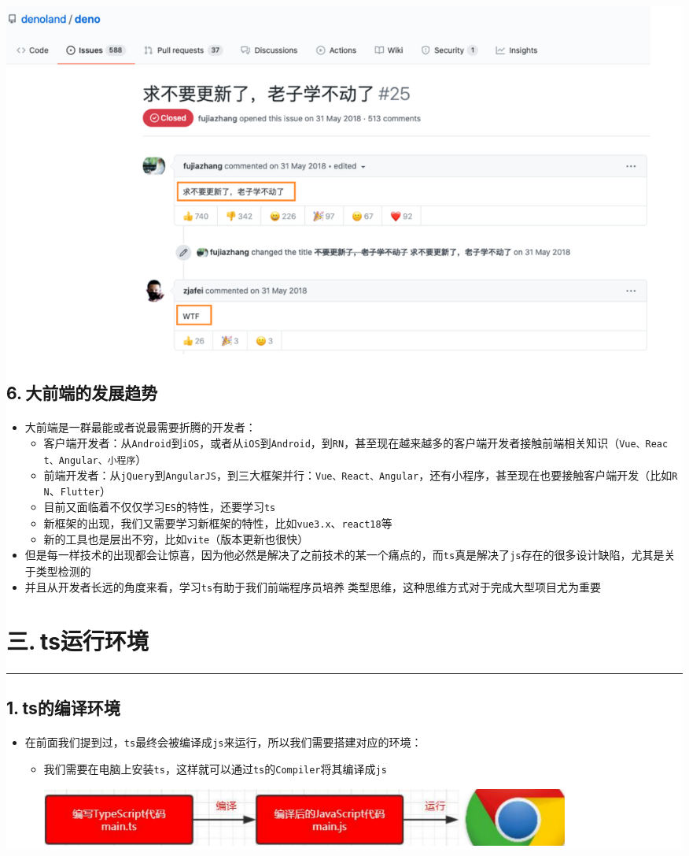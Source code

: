   <img src="assets/image-20221012205646127.png" alt="image-20221012205646127" style="zoom:80%;" />

## 6. 大前端的发展趋势

- 大前端是一群最能或者说最需要折腾的开发者：
  - 客户端开发者：从`Android`到`iOS`，或者从`iOS`到`Android`，到`RN`，甚至现在越来越多的客户端开发者接触前端相关知识（`Vue、React、Angular、小程序`）
  - 前端开发者：从`jQuery`到`AngularJS`，到三大框架并行：`Vue、React、Angular`，还有小程序，甚至现在也要接触客户端开发（比如`RN`、`Flutter`）
  - 目前又面临着不仅仅学习`ES`的特性，还要学习`ts` 
  - 新框架的出现，我们又需要学习新框架的特性，比如`vue3.x`、`react18`等
  - 新的工具也是层出不穷，比如`vite`（版本更新也很快）
- 但是每一样技术的出现都会让惊喜，因为他必然是解决了之前技术的某一个痛点的，而`ts`真是解决了`js`存在的很多设计缺陷，尤其是关于类型检测的
- 并且从开发者长远的角度来看，学习`ts`有助于我们前端程序员培养 类型思维，这种思维方式对于完成大型项目尤为重要





# 三. ts运行环境

---

## 1. ts的编译环境

- 在前面我们提到过，`ts`最终会被编译成`js`来运行，所以我们需要搭建对应的环境：

  - 我们需要在电脑上安装`ts`，这样就可以通过`ts`的`Compiler`将其编译成`js`

    <img src="assets/image-20221012210126325.png" alt="image-20221012210126325" style="zoom:80%;" />	
